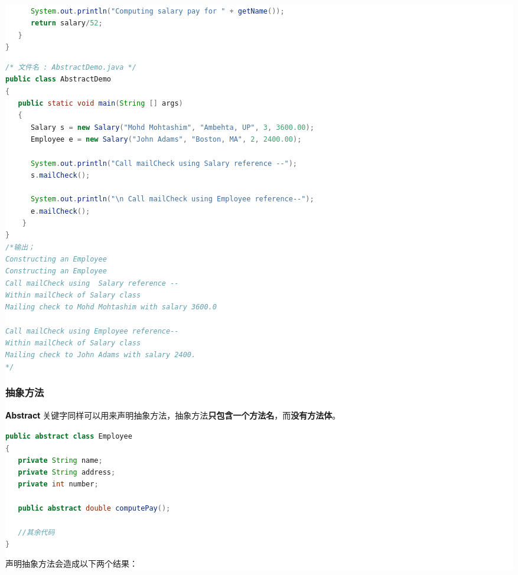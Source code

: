 ```java 
      System.out.println("Computing salary pay for " + getName());
      return salary/52;
   }
}
```

```java
/* 文件名 : AbstractDemo.java */
public class AbstractDemo
{
   public static void main(String [] args)
   {
      Salary s = new Salary("Mohd Mohtashim", "Ambehta, UP", 3, 3600.00);
      Employee e = new Salary("John Adams", "Boston, MA", 2, 2400.00);
 
      System.out.println("Call mailCheck using Salary reference --");
      s.mailCheck();
 
      System.out.println("\n Call mailCheck using Employee reference--");
      e.mailCheck();
    }
}
/*输出；
Constructing an Employee
Constructing an Employee
Call mailCheck using  Salary reference --
Within mailCheck of Salary class
Mailing check to Mohd Mohtashim with salary 3600.0

Call mailCheck using Employee reference--
Within mailCheck of Salary class
Mailing check to John Adams with salary 2400.
*/
```

### 抽象方法

**Abstract** 关键字同样可以用来声明抽象方法，抽象方法**只包含一个方法名**，而**没有方法体**。

```java 
public abstract class Employee
{
   private String name;
   private String address;
   private int number;
   
   public abstract double computePay();
   
   //其余代码
}
```

声明抽象方法会造成以下两个结果：
